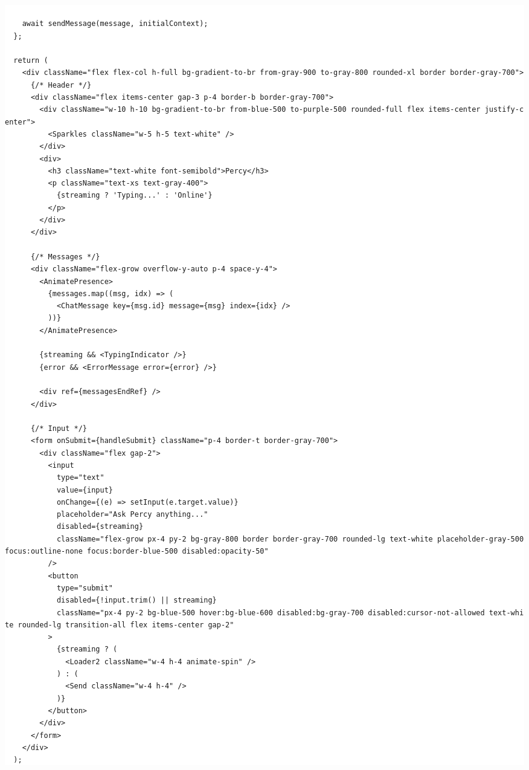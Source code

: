 ```tsx

    await sendMessage(message, initialContext);
  };

  return (
    <div className="flex flex-col h-full bg-gradient-to-br from-gray-900 to-gray-800 rounded-xl border border-gray-700">
      {/* Header */}
      <div className="flex items-center gap-3 p-4 border-b border-gray-700">
        <div className="w-10 h-10 bg-gradient-to-br from-blue-500 to-purple-500 rounded-full flex items-center justify-center">
          <Sparkles className="w-5 h-5 text-white" />
        </div>
        <div>
          <h3 className="text-white font-semibold">Percy</h3>
          <p className="text-xs text-gray-400">
            {streaming ? 'Typing...' : 'Online'}
          </p>
        </div>
      </div>

      {/* Messages */}
      <div className="flex-grow overflow-y-auto p-4 space-y-4">
        <AnimatePresence>
          {messages.map((msg, idx) => (
            <ChatMessage key={msg.id} message={msg} index={idx} />
          ))}
        </AnimatePresence>

        {streaming && <TypingIndicator />}
        {error && <ErrorMessage error={error} />}

        <div ref={messagesEndRef} />
      </div>

      {/* Input */}
      <form onSubmit={handleSubmit} className="p-4 border-t border-gray-700">
        <div className="flex gap-2">
          <input
            type="text"
            value={input}
            onChange={(e) => setInput(e.target.value)}
            placeholder="Ask Percy anything..."
            disabled={streaming}
            className="flex-grow px-4 py-2 bg-gray-800 border border-gray-700 rounded-lg text-white placeholder-gray-500 focus:outline-none focus:border-blue-500 disabled:opacity-50"
          />
          <button
            type="submit"
            disabled={!input.trim() || streaming}
            className="px-4 py-2 bg-blue-500 hover:bg-blue-600 disabled:bg-gray-700 disabled:cursor-not-allowed text-white rounded-lg transition-all flex items-center gap-2"
          >
            {streaming ? (
              <Loader2 className="w-4 h-4 animate-spin" />
            ) : (
              <Send className="w-4 h-4" />
            )}
          </button>
        </div>
      </form>
    </div>
  );
```